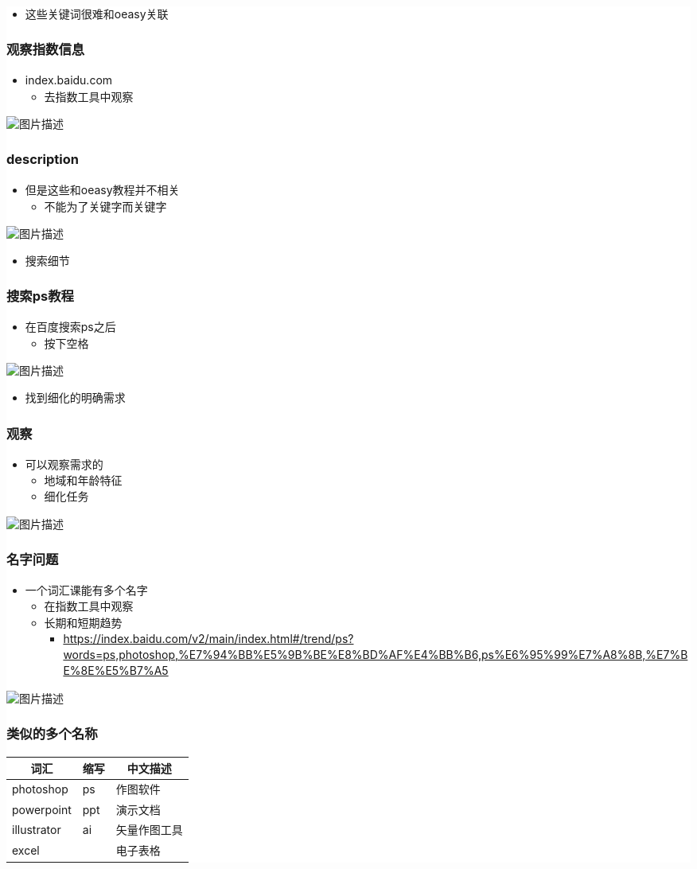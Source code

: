 - 这些关键词很难和oeasy关联

### 观察指数信息

- index.baidu.com
	- 去指数工具中观察

![图片描述](https://doc.shiyanlou.com/courses/uid1190679-20240627-1719458350861)

### description

- 但是这些和oeasy教程并不相关
	- 不能为了关键字而关键字

![图片描述](https://doc.shiyanlou.com/courses/uid1190679-20231008-1696762067400)

- 搜索细节

### 搜索ps教程

- 在百度搜索ps之后
	- 按下空格

![图片描述](https://doc.shiyanlou.com/courses/uid1190679-20240627-1719458554247)

- 找到细化的明确需求

###  观察

- 可以观察需求的
	- 地域和年龄特征
	- 细化任务

![图片描述](https://doc.shiyanlou.com/courses/uid1190679-20240627-1719458641650)

### 名字问题

- 一个词汇课能有多个名字
	- 在指数工具中观察
	- 长期和短期趋势
		- https://index.baidu.com/v2/main/index.html#/trend/ps?words=ps,photoshop,%E7%94%BB%E5%9B%BE%E8%BD%AF%E4%BB%B6,ps%E6%95%99%E7%A8%8B,%E7%BE%8E%E5%B7%A5

![图片描述](https://doc.shiyanlou.com/courses/uid1190679-20240627-1719458957707)

### 类似的多个名称

|词汇|缩写|中文描述|
|---|---|---|
|photoshop|ps|作图软件|
|powerpoint|ppt|演示文档|
|illustrator|ai|矢量作图工具|
|excel||电子表格|

